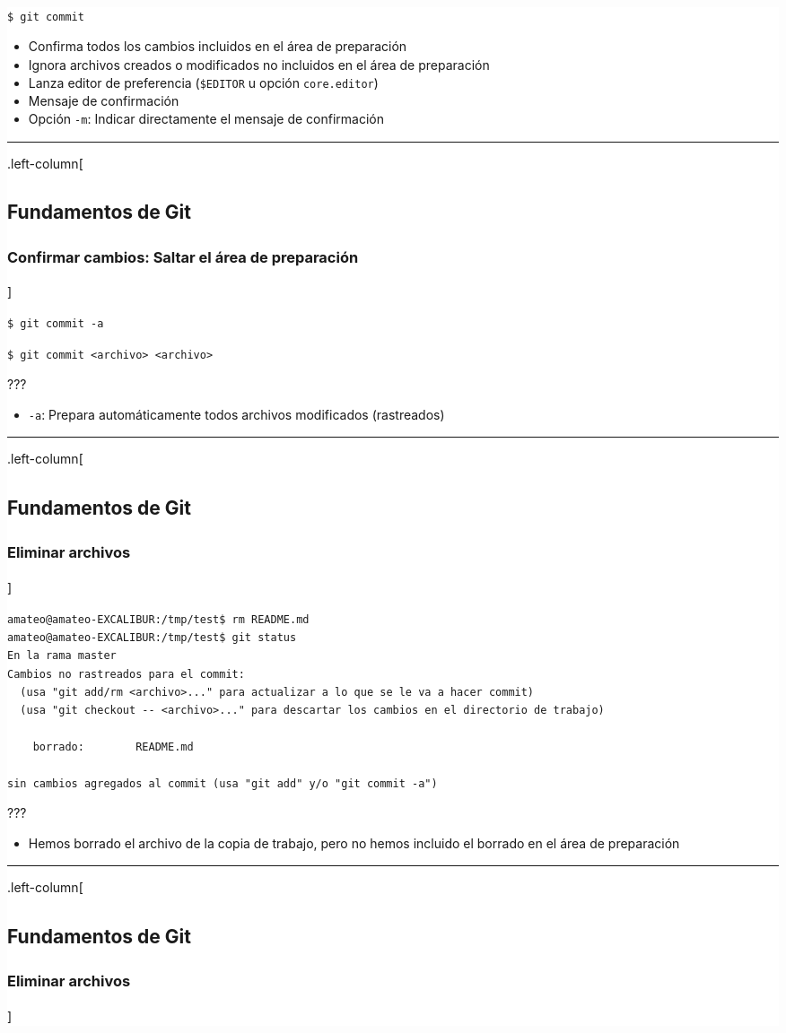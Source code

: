 ```
$ git commit
```

- Confirma todos los cambios incluidos en el área de preparación
- Ignora archivos creados o modificados no incluidos en el área de preparación
- Lanza editor de preferencia (`$EDITOR` u opción `core.editor`)
- Mensaje de confirmación
- Opción `-m`: Indicar directamente el mensaje de confirmación
---

.left-column[
## Fundamentos de Git
### Confirmar cambios: Saltar el área de preparación
]

```
$ git commit -a
```

```
$ git commit <archivo> <archivo>
```

???

- `-a`: Prepara automáticamente todos archivos modificados (rastreados)
---

.left-column[
## Fundamentos de Git
### Eliminar archivos
]

```
amateo@amateo-EXCALIBUR:/tmp/test$ rm README.md
amateo@amateo-EXCALIBUR:/tmp/test$ git status
En la rama master
Cambios no rastreados para el commit:
  (usa "git add/rm <archivo>..." para actualizar a lo que se le va a hacer commit)
  (usa "git checkout -- <archivo>..." para descartar los cambios en el directorio de trabajo)

	borrado:        README.md

sin cambios agregados al commit (usa "git add" y/o "git commit -a")
```
???

- Hemos borrado el archivo de la copia de trabajo, pero no hemos incluido el borrado en el área de preparación
---

.left-column[
## Fundamentos de Git
### Eliminar archivos
]
